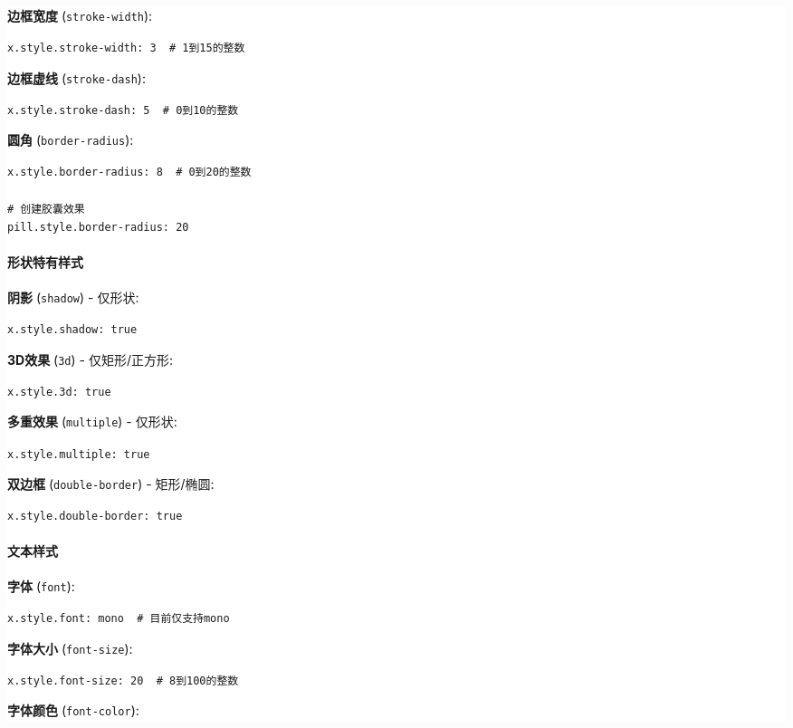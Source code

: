 **边框宽度** (`stroke-width`):

```d2
x.style.stroke-width: 3  # 1到15的整数
```

**边框虚线** (`stroke-dash`):

```d2
x.style.stroke-dash: 5  # 0到10的整数
```

**圆角** (`border-radius`):

```d2
x.style.border-radius: 8  # 0到20的整数

# 创建胶囊效果
pill.style.border-radius: 20
```

#### 形状特有样式

**阴影** (`shadow`) - 仅形状:

```d2
x.style.shadow: true
```

**3D效果** (`3d`) - 仅矩形/正方形:

```d2
x.style.3d: true
```

**多重效果** (`multiple`) - 仅形状:

```d2
x.style.multiple: true
```

**双边框** (`double-border`) - 矩形/椭圆:

```d2
x.style.double-border: true
```

#### 文本样式

**字体** (`font`):

```d2
x.style.font: mono  # 目前仅支持mono
```

**字体大小** (`font-size`):

```d2
x.style.font-size: 20  # 8到100的整数
```

**字体颜色** (`font-color`):
